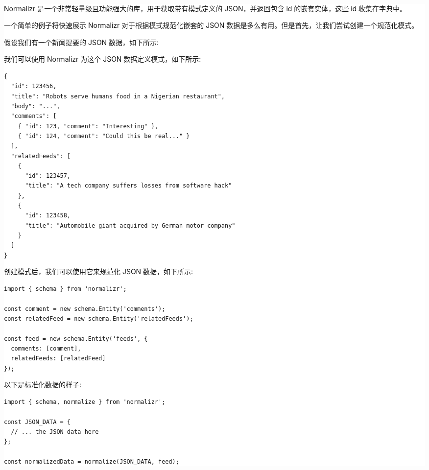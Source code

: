 Normalizr 是一个非常轻量级且功能强大的库，用于获取带有模式定义的 JSON，并返回包含 id 的嵌套实体，这些 id 收集在字典中。

一个简单的例子将快速展示 Normalizr 对于根据模式规范化嵌套的 JSON 数据是多么有用。但是首先，让我们尝试创建一个规范化模式。

假设我们有一个新闻提要的 JSON 数据，如下所示:

我们可以使用 Normalizr 为这个 JSON 数据定义模式，如下所示:

```
{
  "id": 123456,
  "title": "Robots serve humans food in a Nigerian restaurant",
  "body": "...",
  "comments": [
    { "id": 123, "comment": "Interesting" },
    { "id": 124, "comment": "Could this be real..." }
  ],
  "relatedFeeds": [
    {
      "id": 123457,
      "title": "A tech company suffers losses from software hack"
    },
    {
      "id": 123458,
      "title": "Automobile giant acquired by German motor company"
    }
  ]
}
```

创建模式后，我们可以使用它来规范化 JSON 数据，如下所示:

```
import { schema } from 'normalizr';

const comment = new schema.Entity('comments');
const relatedFeed = new schema.Entity('relatedFeeds');

const feed = new schema.Entity('feeds', {
  comments: [comment],
  relatedFeeds: [relatedFeed]
});
```

以下是标准化数据的样子:

```
import { schema, normalize } from 'normalizr';

const JSON_DATA = {
  // ... the JSON data here
};

const normalizedData = normalize(JSON_DATA, feed);
```
